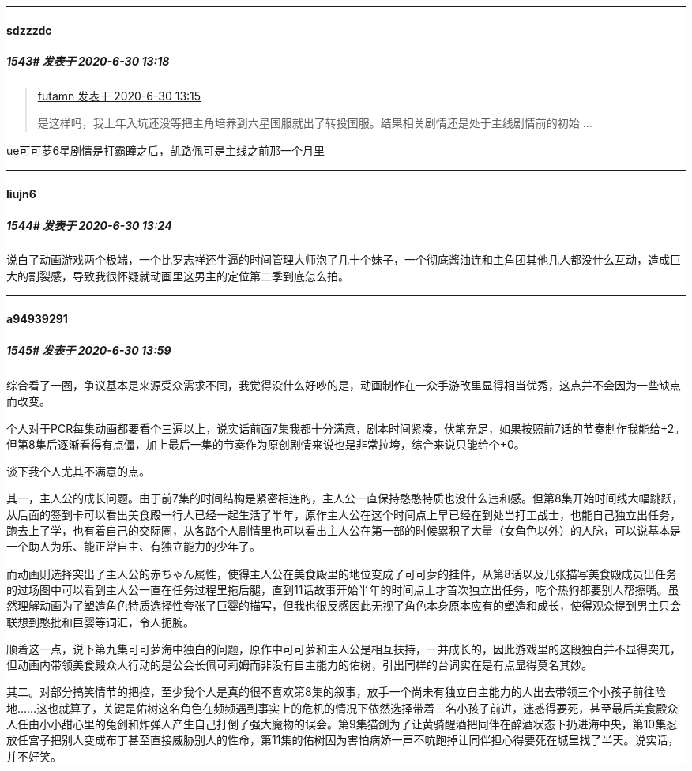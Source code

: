 

*****

####  sdzzzdc  
##### 1543#       发表于 2020-6-30 13:18



<blockquote><a href="httphttps://bbs.saraba1st.com/2b/forum.php?mod=redirect&amp;goto=findpost&amp;pid=48009779&amp;ptid=1811126" target="_blank">futamn 发表于 2020-6-30 13:15</a>

是这样吗，我上年入坑还没等把主角培养到六星国服就出了转投国服。结果相关剧情还是处于主线剧情前的初始 ...</blockquote>
ue可可萝6星剧情是打霸瞳之后，凯路佩可是主线之前那一个月里







*****

####  liujn6  
##### 1544#       发表于 2020-6-30 13:24




说白了动画游戏两个极端，一个比罗志祥还牛逼的时间管理大师泡了几十个妹子，一个彻底酱油连和主角团其他几人都没什么互动，造成巨大的割裂感，导致我很怀疑就动画里这男主的定位第二季到底怎么拍。







*****

####  a94939291  
##### 1545#       发表于 2020-6-30 13:59




综合看了一圈，争议基本是来源受众需求不同，我觉得没什么好吵的是，动画制作在一众手游改里显得相当优秀，这点并不会因为一些缺点而改变。

个人对于PCR每集动画都要看个三遍以上，说实话前面7集我都十分满意，剧本时间紧凑，伏笔充足，如果按照前7话的节奏制作我能给+2。但第8集后逐渐看得有点僵，加上最后一集的节奏作为原创剧情来说也是非常拉垮，综合来说只能给个+0。


谈下我个人尤其不满意的点。

其一，主人公的成长问题。由于前7集的时间结构是紧密相连的，主人公一直保持憨憨特质也没什么违和感。但第8集开始时间线大幅跳跃，从后面的签到卡可以看出美食殿一行人已经一起生活了半年，原作主人公在这个时间点上早已经在到处当打工战士，也能自己独立出任务，跑去上了学，也有着自己的交际圈，从各路个人剧情里也可以看出主人公在第一部的时候累积了大量（女角色以外）的人脉，可以说基本是一个助人为乐、能正常自主、有独立能力的少年了。

而动画则选择突出了主人公的赤ちゃん属性，使得主人公在美食殿里的地位变成了可可萝的挂件，从第8话以及几张描写美食殿成员出任务的过场图中可以看到主人公一直在任务过程里拖后腿，直到11话故事开始半年的时间点上才首次独立出任务，吃个热狗都要别人帮擦嘴。虽然理解动画为了塑造角色特质选择性夸张了巨婴的描写，但我也很反感因此无视了角色本身原本应有的塑造和成长，使得观众提到男主只会联想到憨批和巨婴等词汇，令人扼腕。

顺着这一点，说下第九集可可萝海中独白的问题，原作中可可萝和主人公是相互扶持，一并成长的，因此游戏里的这段独白并不显得突兀，但动画内带领美食殿众人行动的是公会长佩可莉姆而非没有自主能力的佑树，引出同样的台词实在是有点显得莫名其妙。


其二。对部分搞笑情节的把控，至少我个人是真的很不喜欢第8集的叙事，放手一个尚未有独立自主能力的人出去带领三个小孩子前往险地……这也就算了，关键是佑树这名角色在频频遇到事实上的危机的情况下依然选择带着三名小孩子前进，迷惑得要死，甚至最后美食殿众人任由小小甜心里的兔剑和炸弹人产生自己打倒了强大魔物的误会。第9集猫剑为了让黄骑醒酒把同伴在醉酒状态下扔进海中央，第10集忍放任宫子把别人变成布丁甚至直接威胁别人的性命，第11集的佑树因为害怕病娇一声不吭跑掉让同伴担心得要死在城里找了半天。说实话，并不好笑。
